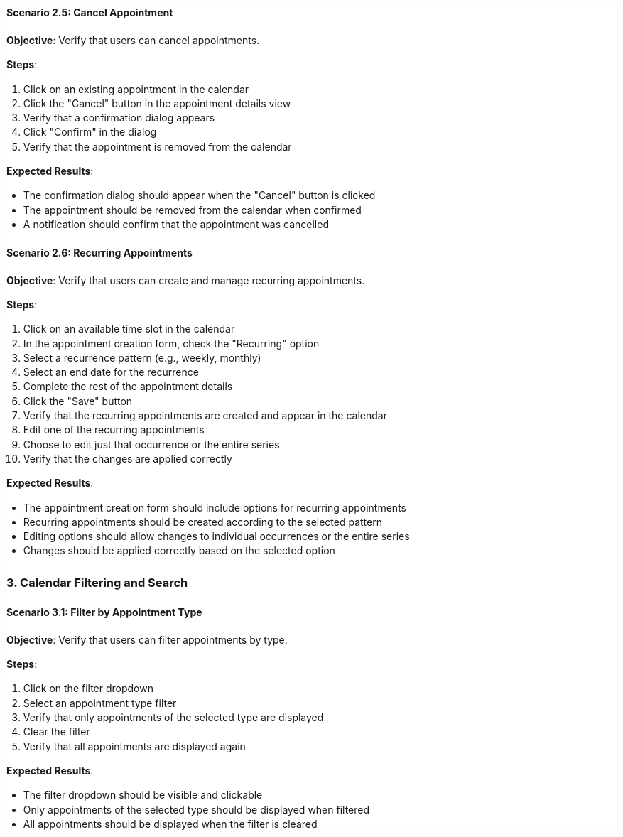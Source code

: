 #### Scenario 2.5: Cancel Appointment

**Objective**: Verify that users can cancel appointments.

**Steps**:
1. Click on an existing appointment in the calendar
2. Click the "Cancel" button in the appointment details view
3. Verify that a confirmation dialog appears
4. Click "Confirm" in the dialog
5. Verify that the appointment is removed from the calendar

**Expected Results**:
- The confirmation dialog should appear when the "Cancel" button is clicked
- The appointment should be removed from the calendar when confirmed
- A notification should confirm that the appointment was cancelled

#### Scenario 2.6: Recurring Appointments

**Objective**: Verify that users can create and manage recurring appointments.

**Steps**:
1. Click on an available time slot in the calendar
2. In the appointment creation form, check the "Recurring" option
3. Select a recurrence pattern (e.g., weekly, monthly)
4. Select an end date for the recurrence
5. Complete the rest of the appointment details
6. Click the "Save" button
7. Verify that the recurring appointments are created and appear in the calendar
8. Edit one of the recurring appointments
9. Choose to edit just that occurrence or the entire series
10. Verify that the changes are applied correctly

**Expected Results**:
- The appointment creation form should include options for recurring appointments
- Recurring appointments should be created according to the selected pattern
- Editing options should allow changes to individual occurrences or the entire series
- Changes should be applied correctly based on the selected option

### 3. Calendar Filtering and Search

#### Scenario 3.1: Filter by Appointment Type

**Objective**: Verify that users can filter appointments by type.

**Steps**:
1. Click on the filter dropdown
2. Select an appointment type filter
3. Verify that only appointments of the selected type are displayed
4. Clear the filter
5. Verify that all appointments are displayed again

**Expected Results**:
- The filter dropdown should be visible and clickable
- Only appointments of the selected type should be displayed when filtered
- All appointments should be displayed when the filter is cleared
